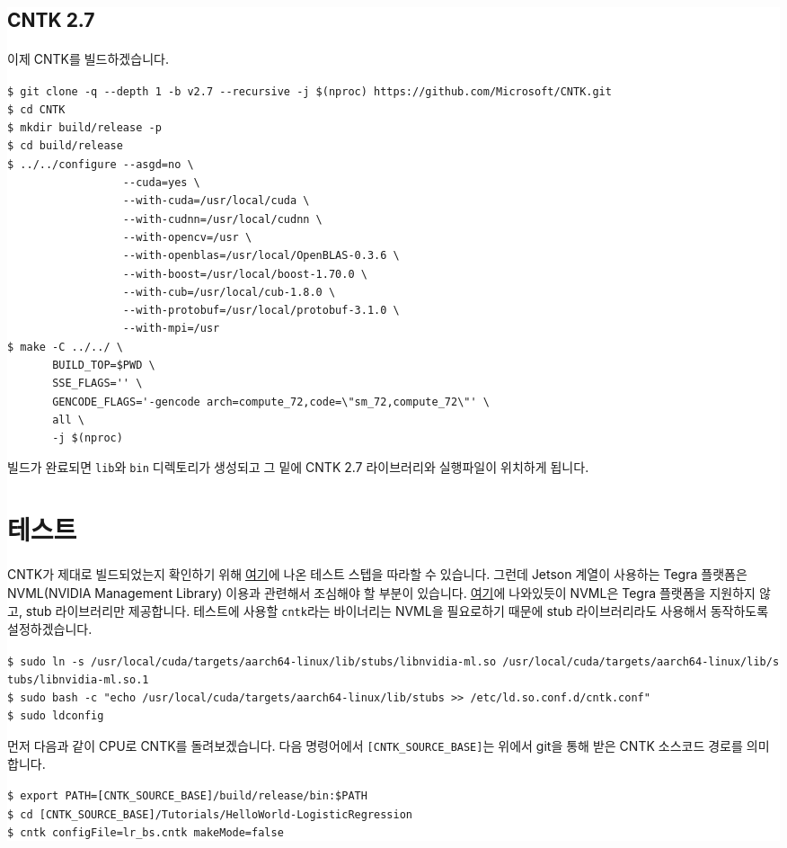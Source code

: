 ## CNTK 2.7

이제 CNTK를 빌드하겠습니다.
```
$ git clone -q --depth 1 -b v2.7 --recursive -j $(nproc) https://github.com/Microsoft/CNTK.git
$ cd CNTK
$ mkdir build/release -p
$ cd build/release
$ ../../configure --asgd=no \
                  --cuda=yes \
                  --with-cuda=/usr/local/cuda \
                  --with-cudnn=/usr/local/cudnn \
                  --with-opencv=/usr \
                  --with-openblas=/usr/local/OpenBLAS-0.3.6 \
                  --with-boost=/usr/local/boost-1.70.0 \
                  --with-cub=/usr/local/cub-1.8.0 \
                  --with-protobuf=/usr/local/protobuf-3.1.0 \
                  --with-mpi=/usr
$ make -C ../../ \
       BUILD_TOP=$PWD \
       SSE_FLAGS='' \
       GENCODE_FLAGS='-gencode arch=compute_72,code=\"sm_72,compute_72\"' \
       all \
       -j $(nproc)
```

빌드가 완료되면 `lib`와 `bin` 디렉토리가 생성되고 그 밑에 CNTK 2.7 라이브러리와 실행파일이 위치하게 됩니다.


# 테스트

CNTK가 제대로 빌드되었는지 확인하기 위해 [여기](https://docs.microsoft.com/en-us/cognitive-toolkit/Setup-CNTK-on-Linux#quick-test-of-cntk-build-functionality)에 나온 테스트 스텝을 따라할 수 있습니다. 그런데 Jetson 계열이 사용하는 Tegra 플랫폼은 NVML(NVIDIA Management Library) 이용과 관련해서 조심해야 할 부분이 있습니다. [여기](https://devtalk.nvidia.com/default/topic/999740/jetson-tx1/-libnvidia-ml-so-1-cannot-open-shared-object-file-no-such-file-or-directory-with-cross-compiled-elf/post/5108791/#5108791)에 나와있듯이 NVML은 Tegra 플랫폼을 지원하지 않고, stub 라이브러리만 제공합니다. 테스트에 사용할 `cntk`라는 바이너리는 NVML을 필요로하기 때문에 stub 라이브러리라도 사용해서 동작하도록 설정하겠습니다.

```
$ sudo ln -s /usr/local/cuda/targets/aarch64-linux/lib/stubs/libnvidia-ml.so /usr/local/cuda/targets/aarch64-linux/lib/stubs/libnvidia-ml.so.1
$ sudo bash -c "echo /usr/local/cuda/targets/aarch64-linux/lib/stubs >> /etc/ld.so.conf.d/cntk.conf"
$ sudo ldconfig
```

먼저 다음과 같이 CPU로 CNTK를 돌려보겠습니다. 다음 명령어에서 `[CNTK_SOURCE_BASE]`는 위에서 git을 통해 받은 CNTK 소스코드 경로를 의미합니다.

```
$ export PATH=[CNTK_SOURCE_BASE]/build/release/bin:$PATH
$ cd [CNTK_SOURCE_BASE]/Tutorials/HelloWorld-LogisticRegression
$ cntk configFile=lr_bs.cntk makeMode=false
```
